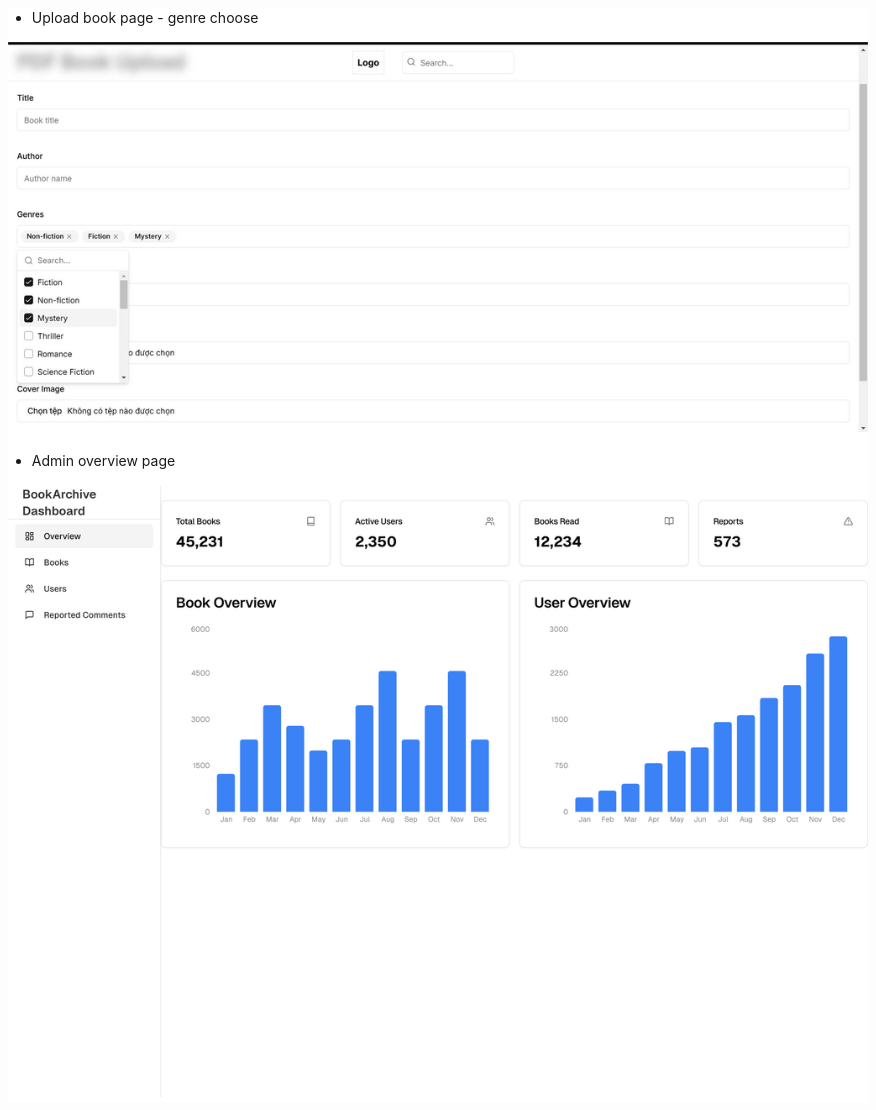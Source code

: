 - Upload book page - genre choose

![Upload book page](./assets/upload-genre.png)

- Admin overview page

![admin overview](./assets/admin-overview.png)
